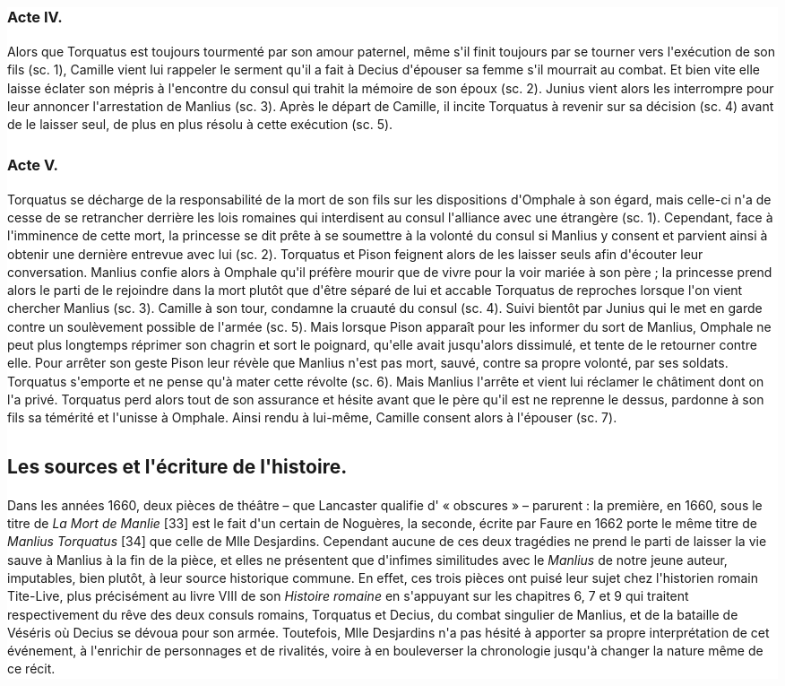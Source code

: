 
### Acte IV.

Alors que Torquatus est toujours tourmenté par son amour paternel, même s'il finit toujours par se tourner vers l'exécution de son fils (sc. 1), Camille vient lui rappeler le serment qu'il a fait à Decius d'épouser sa femme s'il mourrait au combat. Et bien vite elle laisse éclater son mépris à l'encontre du consul qui trahit la mémoire de son époux (sc. 2). Junius vient alors les interrompre pour leur annoncer l'arrestation de Manlius (sc. 3). Après le départ de Camille, il incite Torquatus à revenir sur sa décision (sc. 4) avant de le laisser seul, de plus en plus résolu à cette exécution (sc. 5).


### Acte V.

Torquatus se décharge de la responsabilité de la mort de son fils sur les dispositions d'Omphale à son égard, mais celle-ci n'a de cesse de se retrancher derrière les lois romaines qui interdisent au consul l'alliance avec une étrangère (sc. 1). Cependant, face à l'imminence de cette mort, la princesse se dit prête à se soumettre à la volonté du consul si Manlius y consent et parvient ainsi à obtenir une dernière entrevue avec lui (sc. 2). Torquatus et Pison feignent alors de les laisser seuls afin d'écouter leur conversation. Manlius confie alors à Omphale qu'il préfère mourir que de vivre pour la voir mariée à son père ; la princesse prend alors le parti de le rejoindre dans la mort plutôt que d'être séparé de lui et accable Torquatus de reproches lorsque l'on vient chercher Manlius (sc. 3). Camille à son tour, condamne la cruauté du consul (sc. 4). Suivi bientôt par Junius qui le met en garde contre un soulèvement possible de l'armée (sc. 5). Mais lorsque Pison apparaît pour les informer du sort de Manlius, Omphale ne peut plus longtemps réprimer son chagrin et sort le poignard, qu'elle avait jusqu'alors dissimulé, et tente de le retourner contre elle. Pour arrêter son geste Pison leur révèle que Manlius n'est pas mort, sauvé, contre sa propre volonté, par ses soldats. Torquatus s'emporte et ne pense qu'à mater cette révolte (sc. 6). Mais Manlius l'arrête et vient lui réclamer le châtiment dont on l'a privé. Torquatus perd alors tout de son assurance et hésite avant que le père qu'il est ne reprenne le dessus, pardonne à son fils sa témérité et l'unisse à Omphale. Ainsi rendu à lui-même, Camille consent alors à l'épouser (sc. 7).


## Les sources et l'écriture de l'histoire.

Dans les années 1660, deux pièces de théâtre – que Lancaster qualifie d' « obscures » – parurent : la première, en 1660, sous le titre de *La Mort de Manlie* [33] est le fait d'un certain de Noguères, la seconde, écrite par Faure en 1662 porte le même titre de *Manlius Torquatus* [34] que celle de Mlle Desjardins. Cependant aucune de ces deux tragédies ne prend le parti de laisser la vie sauve à Manlius à la fin de la pièce, et elles ne présentent que d'infimes similitudes avec le *Manlius* de notre jeune auteur, imputables, bien plutôt, à leur source historique commune. En effet, ces trois pièces ont puisé leur sujet chez l'historien romain Tite-Live, plus précisément au livre VIII de son *Histoire romaine* en s'appuyant sur les chapitres 6, 7 et 9 qui traitent respectivement du rêve des deux consuls romains, Torquatus et Decius, du combat singulier de Manlius, et de la bataille de Véséris où Decius se dévoua pour son armée. Toutefois, Mlle Desjardins n'a pas hésité à apporter sa propre interprétation de cet événement, à l'enrichir de personnages et de rivalités, voire à en bouleverser la chronologie jusqu'à changer la nature même de ce récit.

